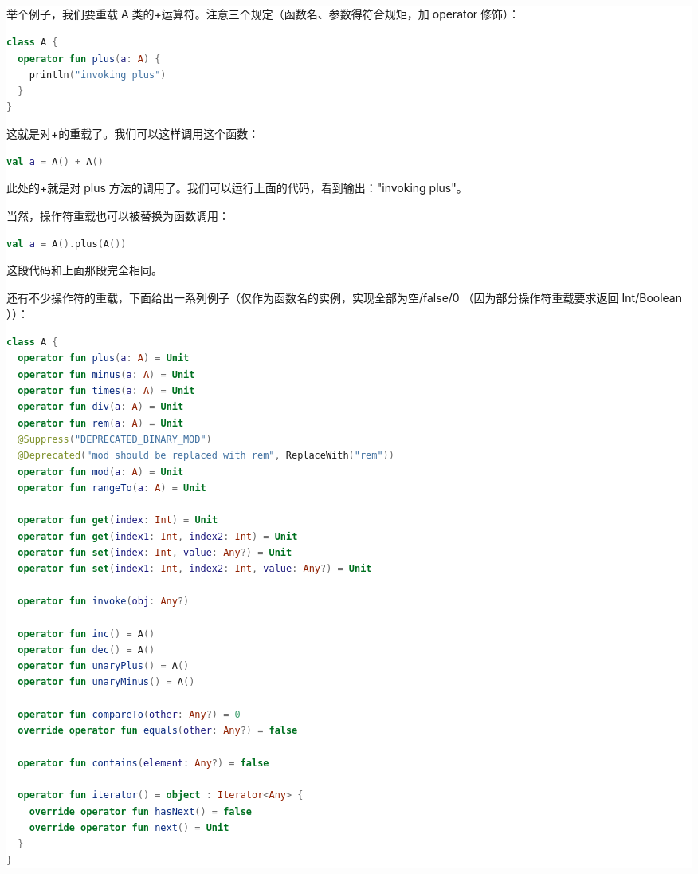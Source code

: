 举个例子，我们要重载 A 类的+运算符。注意三个规定（函数名、参数得符合规矩，加 operator 修饰）：

```kotlin
class A {
  operator fun plus(a: A) {
    println("invoking plus")
  }
}
```

这就是对+的重载了。我们可以这样调用这个函数：

```kotlin
val a = A() + A()
```

此处的+就是对 plus 方法的调用了。我们可以运行上面的代码，看到输出："invoking plus"。

当然，操作符重载也可以被替换为函数调用：

```kotlin
val a = A().plus(A())
```

这段代码和上面那段完全相同。

还有不少操作符的重载，下面给出一系列例子（仅作为函数名的实例，实现全部为空/false/0 （因为部分操作符重载要求返回 Int/Boolean ））：

```kotlin
class A {
  operator fun plus(a: A) = Unit
  operator fun minus(a: A) = Unit
  operator fun times(a: A) = Unit
  operator fun div(a: A) = Unit
  operator fun rem(a: A) = Unit
  @Suppress("DEPRECATED_BINARY_MOD")
  @Deprecated("mod should be replaced with rem", ReplaceWith("rem"))
  operator fun mod(a: A) = Unit
  operator fun rangeTo(a: A) = Unit

  operator fun get(index: Int) = Unit
  operator fun get(index1: Int, index2: Int) = Unit
  operator fun set(index: Int, value: Any?) = Unit
  operator fun set(index1: Int, index2: Int, value: Any?) = Unit
  
  operator fun invoke(obj: Any?)

  operator fun inc() = A()
  operator fun dec() = A()
  operator fun unaryPlus() = A()
  operator fun unaryMinus() = A()

  operator fun compareTo(other: Any?) = 0
  override operator fun equals(other: Any?) = false

  operator fun contains(element: Any?) = false

  operator fun iterator() = object : Iterator<Any> {
    override operator fun hasNext() = false
    override operator fun next() = Unit
  }
}
```
